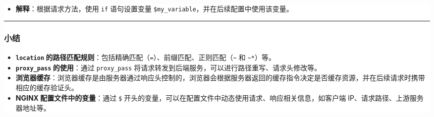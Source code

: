 - **解释**：根据请求方法，使用 `if` 语句设置变量 `$my_variable`，并在后续配置中使用该变量。

------

### 小结

- **`location` 的路径匹配规则**：包括精确匹配（`=`）、前缀匹配、正则匹配（`~` 和 `~*`）等。
- **`proxy_pass` 的使用**：通过 `proxy_pass` 将请求转发到后端服务，可以进行路径重写、请求头修改等。
- **浏览器缓存**：浏览器缓存是由服务器通过响应头控制的，浏览器会根据服务器返回的缓存指令决定是否缓存资源，并在后续请求时携带相应的缓存验证头。
- **NGINX 配置文件中的变量**：通过 `$` 开头的变量，可以在配置文件中动态使用请求、响应相关信息，如客户端 IP、请求路径、上游服务器地址等。